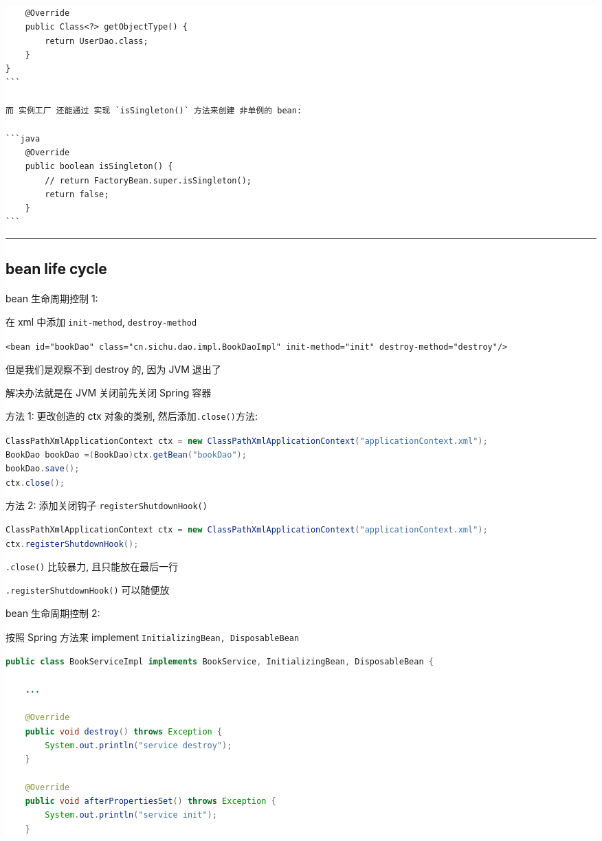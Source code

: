         @Override
        public Class<?> getObjectType() {
            return UserDao.class;
        }
    }
    ```

    而 实例工厂 还能通过 实现 `isSingleton()` 方法来创建 非单例的 bean:

    ```java
        @Override
        public boolean isSingleton() {
            // return FactoryBean.super.isSingleton();
            return false;
        }
    ```

---

## bean life cycle

bean 生命周期控制 1:

在 xml 中添加 `init-method`, `destroy-method`

```
<bean id="bookDao" class="cn.sichu.dao.impl.BookDaoImpl" init-method="init" destroy-method="destroy"/>
```

但是我们是观察不到 destroy 的, 因为 JVM 退出了

解决办法就是在 JVM 关闭前先关闭 Spring 容器

方法 1: 更改创造的 ctx 对象的类别, 然后添加`.close()`方法:

```java
ClassPathXmlApplicationContext ctx = new ClassPathXmlApplicationContext("applicationContext.xml");
BookDao bookDao =(BookDao)ctx.getBean("bookDao");
bookDao.save();
ctx.close();
```

方法 2: 添加关闭钩子 `registerShutdownHook()`

```java
ClassPathXmlApplicationContext ctx = new ClassPathXmlApplicationContext("applicationContext.xml");
ctx.registerShutdownHook();
```

`.close()` 比较暴力, 且只能放在最后一行

`.registerShutdownHook()` 可以随便放

bean 生命周期控制 2:

按照 Spring 方法来 implement `InitializingBean, DisposableBean`

```java
public class BookServiceImpl implements BookService, InitializingBean, DisposableBean {

    ...

    @Override
    public void destroy() throws Exception {
        System.out.println("service destroy");
    }

    @Override
    public void afterPropertiesSet() throws Exception {
        System.out.println("service init");
    }
```